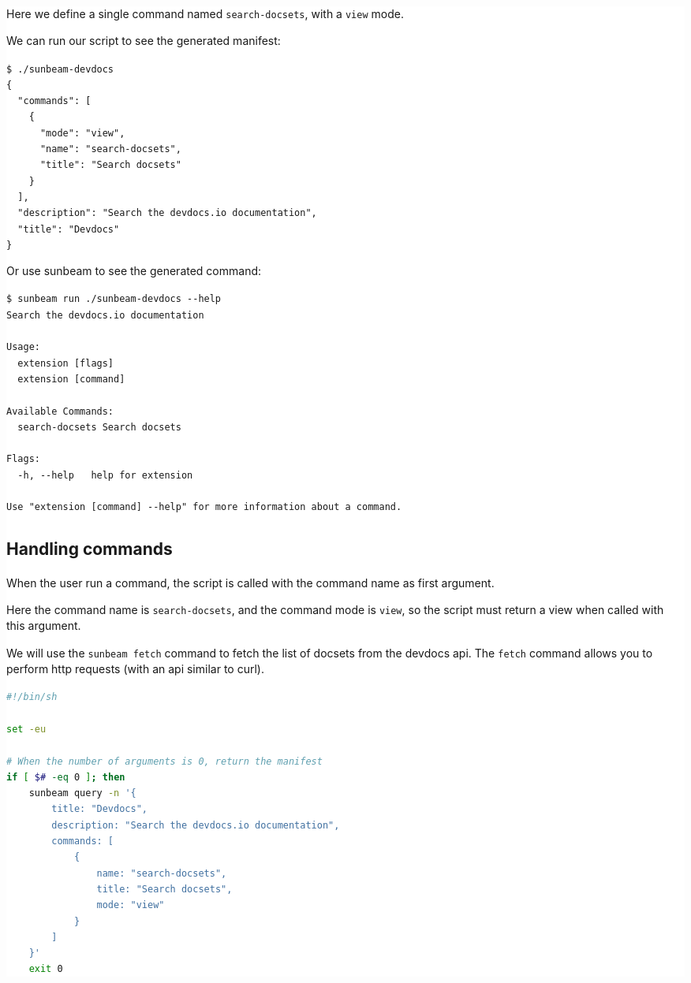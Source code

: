 Here we define a single command named `search-docsets`, with a `view` mode.

We can run our script to see the generated manifest:

```console
$ ./sunbeam-devdocs
{
  "commands": [
    {
      "mode": "view",
      "name": "search-docsets",
      "title": "Search docsets"
    }
  ],
  "description": "Search the devdocs.io documentation",
  "title": "Devdocs"
}
```

Or use sunbeam to see the generated command:

```console
$ sunbeam run ./sunbeam-devdocs --help
Search the devdocs.io documentation

Usage:
  extension [flags]
  extension [command]

Available Commands:
  search-docsets Search docsets

Flags:
  -h, --help   help for extension

Use "extension [command] --help" for more information about a command.
```

## Handling commands

When the user run a command, the script is called with the command name as first argument.

Here the command name is `search-docsets`, and the command mode is `view`, so the script must return a view when called with this argument.

We will use the `sunbeam fetch` command to fetch the list of docsets from the devdocs api. The `fetch` command allows you to perform http requests (with an api similar to curl).

```sh
#!/bin/sh

set -eu

# When the number of arguments is 0, return the manifest
if [ $# -eq 0 ]; then
    sunbeam query -n '{
        title: "Devdocs",
        description: "Search the devdocs.io documentation",
        commands: [
            {
                name: "search-docsets",
                title: "Search docsets",
                mode: "view"
            }
        ]
    }'
    exit 0
```
